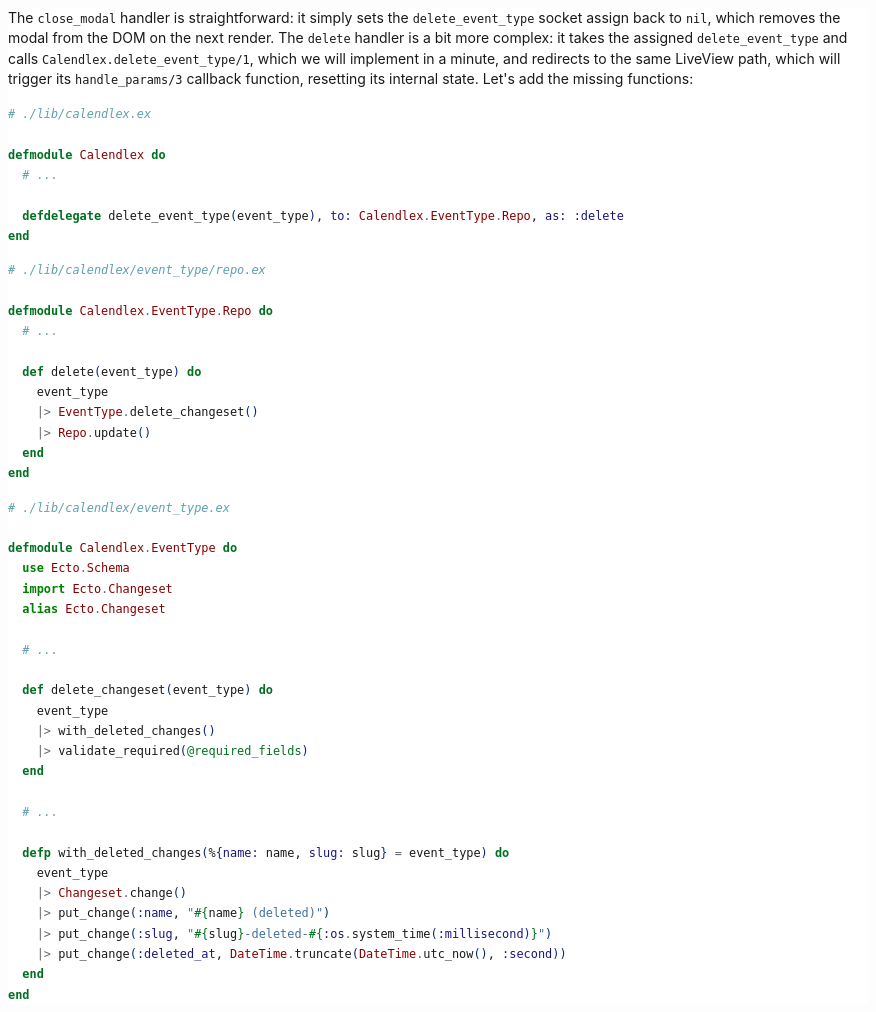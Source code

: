 ```elixir
```

The `close_modal` handler is straightforward: it simply sets the `delete_event_type` socket assign back to `nil`, which removes the modal from the DOM on the next render. The `delete` handler is a bit more complex: it takes the assigned `delete_event_type` and calls `Calendlex.delete_event_type/1`, which we will implement in a minute, and redirects to the same LiveView path, which will trigger its `handle_params/3` callback function, resetting its internal state. Let's add the missing functions:

```elixir
# ./lib/calendlex.ex

defmodule Calendlex do
  # ...

  defdelegate delete_event_type(event_type), to: Calendlex.EventType.Repo, as: :delete
end
```

```elixir
# ./lib/calendlex/event_type/repo.ex

defmodule Calendlex.EventType.Repo do
  # ...

  def delete(event_type) do
    event_type
    |> EventType.delete_changeset()
    |> Repo.update()
  end
end
```

```elixir
# ./lib/calendlex/event_type.ex

defmodule Calendlex.EventType do
  use Ecto.Schema
  import Ecto.Changeset
  alias Ecto.Changeset

  # ...

  def delete_changeset(event_type) do
    event_type
    |> with_deleted_changes()
    |> validate_required(@required_fields)
  end

  # ...

  defp with_deleted_changes(%{name: name, slug: slug} = event_type) do
    event_type
    |> Changeset.change()
    |> put_change(:name, "#{name} (deleted)")
    |> put_change(:slug, "#{slug}-deleted-#{:os.system_time(:millisecond)}")
    |> put_change(:deleted_at, DateTime.truncate(DateTime.utc_now(), :second))
  end
end
```
